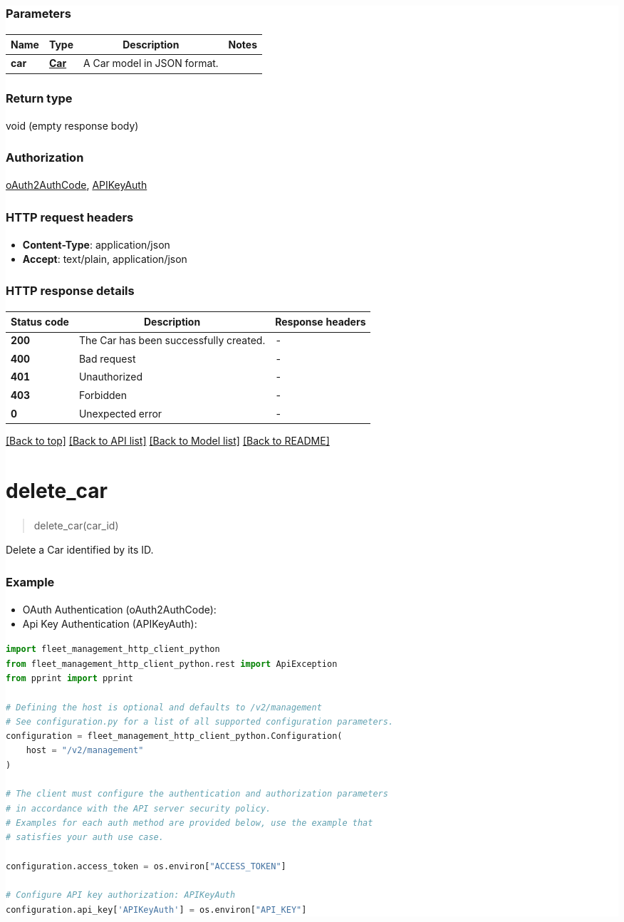 

### Parameters


Name | Type | Description  | Notes
------------- | ------------- | ------------- | -------------
 **car** | [**Car**](Car.md)| A Car model in JSON format. | 

### Return type

void (empty response body)

### Authorization

[oAuth2AuthCode](../README.md#oAuth2AuthCode), [APIKeyAuth](../README.md#APIKeyAuth)

### HTTP request headers

 - **Content-Type**: application/json
 - **Accept**: text/plain, application/json

### HTTP response details

| Status code | Description | Response headers |
|-------------|-------------|------------------|
**200** | The Car has been successfully created. |  -  |
**400** | Bad request |  -  |
**401** | Unauthorized |  -  |
**403** | Forbidden |  -  |
**0** | Unexpected error |  -  |

[[Back to top]](#) [[Back to API list]](../README.md#documentation-for-api-endpoints) [[Back to Model list]](../README.md#documentation-for-models) [[Back to README]](../README.md)

# **delete_car**
> delete_car(car_id)

Delete a Car identified by its ID.

### Example

* OAuth Authentication (oAuth2AuthCode):
* Api Key Authentication (APIKeyAuth):

```python
import fleet_management_http_client_python
from fleet_management_http_client_python.rest import ApiException
from pprint import pprint

# Defining the host is optional and defaults to /v2/management
# See configuration.py for a list of all supported configuration parameters.
configuration = fleet_management_http_client_python.Configuration(
    host = "/v2/management"
)

# The client must configure the authentication and authorization parameters
# in accordance with the API server security policy.
# Examples for each auth method are provided below, use the example that
# satisfies your auth use case.

configuration.access_token = os.environ["ACCESS_TOKEN"]

# Configure API key authorization: APIKeyAuth
configuration.api_key['APIKeyAuth'] = os.environ["API_KEY"]

```